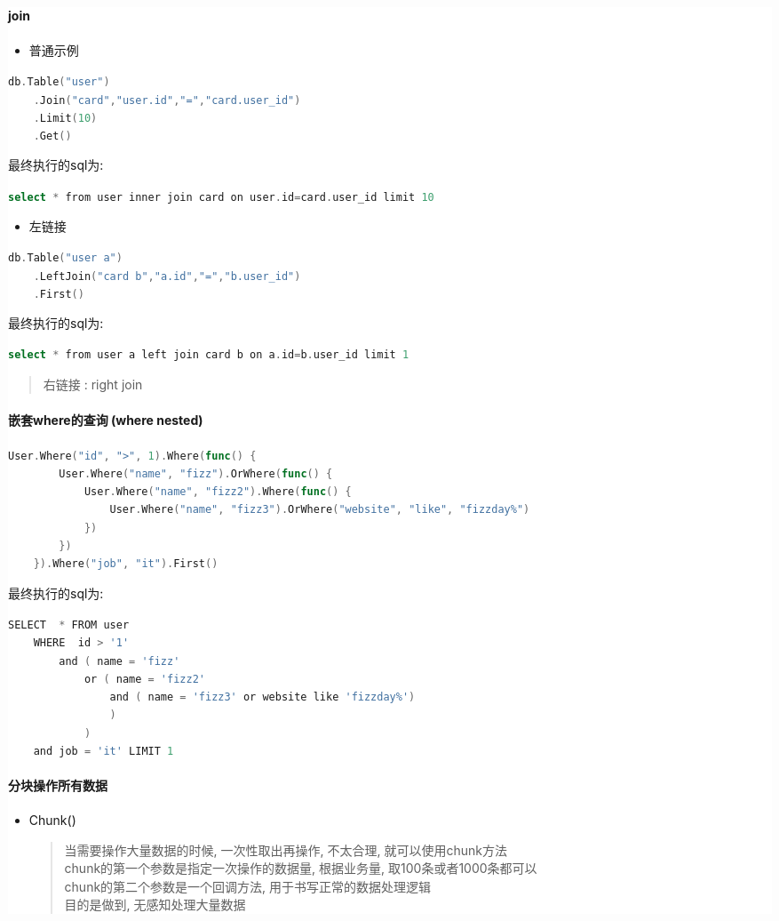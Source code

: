 #### join  

- 普通示例  
```go
db.Table("user")
    .Join("card","user.id","=","card.user_id")
    .Limit(10)
    .Get()
```
最终执行的sql为: 
```go
select * from user inner join card on user.id=card.user_id limit 10  
```

- 左链接  
```go
db.Table("user a")
    .LeftJoin("card b","a.id","=","b.user_id")
    .First()
```
最终执行的sql为: 
```go
select * from user a left join card b on a.id=b.user_id limit 1
```

> 右链接 : right join  

#### 嵌套where的查询 (where nested)
```go
User.Where("id", ">", 1).Where(func() {
		User.Where("name", "fizz").OrWhere(func() {
			User.Where("name", "fizz2").Where(func() {
				User.Where("name", "fizz3").OrWhere("website", "like", "fizzday%")
			})
		})
	}).Where("job", "it").First()
```
最终执行的sql为: 
```go
SELECT  * FROM user  
    WHERE  id > '1' 
        and ( name = 'fizz' 
            or ( name = 'fizz2' 
                and ( name = 'fizz3' or website like 'fizzday%')
                )
            ) 
    and job = 'it' LIMIT 1
```  

#### 分块操作所有数据
- Chunk()  
    > 当需要操作大量数据的时候, 一次性取出再操作, 不太合理, 就可以使用chunk方法  
        chunk的第一个参数是指定一次操作的数据量, 根据业务量, 取100条或者1000条都可以  
        chunk的第二个参数是一个回调方法, 用于书写正常的数据处理逻辑  
        目的是做到, 无感知处理大量数据  
        
